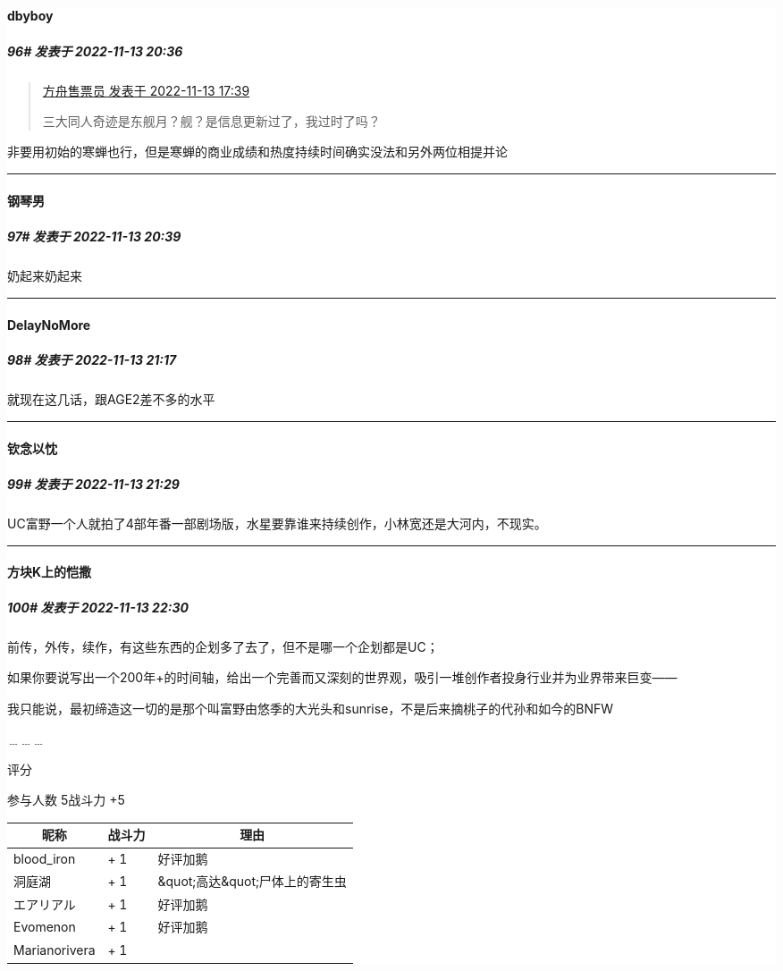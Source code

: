 ####  dbyboy  
##### 96#       发表于 2022-11-13 20:36

<blockquote><a href="httphttps://bbs.saraba1st.com/2b/forum.php?mod=redirect&amp;goto=findpost&amp;pid=58416111&amp;ptid=2104658" target="_blank">方舟售票员 发表于 2022-11-13 17:39</a>

三大同人奇迹是东舰月？舰？是信息更新过了，我过时了吗？</blockquote>
非要用初始的寒蝉也行，但是寒蝉的商业成绩和热度持续时间确实没法和另外两位相提并论

*****

####  钢琴男  
##### 97#       发表于 2022-11-13 20:39

奶起来奶起来

*****

####  DelayNoMore  
##### 98#       发表于 2022-11-13 21:17

就现在这几话，跟AGE2差不多的水平

*****

####  钦念以忱  
##### 99#       发表于 2022-11-13 21:29

UC富野一个人就拍了4部年番一部剧场版，水星要靠谁来持续创作，小林宽还是大河内，不现实。

*****

####  方块K上的恺撒  
##### 100#       发表于 2022-11-13 22:30

前传，外传，续作，有这些东西的企划多了去了，但不是哪一个企划都是UC；

如果你要说写出一个200年+的时间轴，给出一个完善而又深刻的世界观，吸引一堆创作者投身行业并为业界带来巨变——

我只能说，最初缔造这一切的是那个叫富野由悠季的大光头和sunrise，不是后来摘桃子的代孙和如今的BNFW

﹍﹍﹍

评分

 参与人数 5战斗力 +5

|昵称|战斗力|理由|
|----|---|---|
| blood_iron| + 1|好评加鹅|
| 洞庭湖| + 1|&amp;quot;高达&amp;quot;尸体上的寄生虫|
| エアリアル| + 1|好评加鹅|
| Evomenon| + 1|好评加鹅|
| Marianorivera| + 1||
